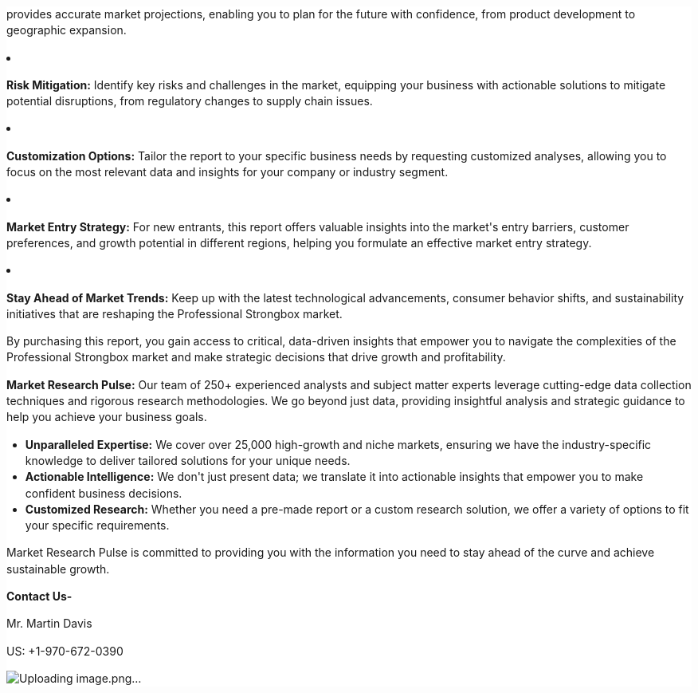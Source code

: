 provides accurate market projections, enabling you to plan for the future with confidence, from product development to geographic expansion.</p></li><li><p><strong>Risk Mitigation:</strong> Identify key risks and challenges in the market, equipping your business with actionable solutions to mitigate potential disruptions, from regulatory changes to supply chain issues.</p></li><li><p><strong>Customization Options:</strong> Tailor the report to your specific business needs by requesting customized analyses, allowing you to focus on the most relevant data and insights for your company or industry segment.</p></li><li><p><strong>Market Entry Strategy:</strong> For new entrants, this report offers valuable insights into the market's entry barriers, customer preferences, and growth potential in different regions, helping you formulate an effective market entry strategy.</p></li><li><p><strong>Stay Ahead of Market Trends:</strong> Keep up with the latest technological advancements, consumer behavior shifts, and sustainability initiatives that are reshaping the Professional Strongbox market.</p></li></ol><p>By purchasing this report, you gain access to critical, data-driven insights that empower you to navigate the complexities of the Professional Strongbox market and make strategic decisions that drive growth and profitability.</p><p><strong>Market Research Pulse:</strong>&nbsp;Our team of 250+ experienced analysts and subject matter experts leverage cutting-edge data collection techniques and rigorous research methodologies. We go beyond just data, providing insightful analysis and strategic guidance to help you achieve your business goals.</p><ul><li><strong>Unparalleled Expertise:</strong>&nbsp;We cover over 25,000 high-growth and niche markets, ensuring we have the industry-specific knowledge to deliver tailored solutions for your unique needs.</li><li><strong>Actionable Intelligence:</strong>&nbsp;We don't just present data; we translate it into actionable insights that empower you to make confident business decisions.</li><li><strong>Customized Research:</strong>&nbsp;Whether you need a pre-made report or a custom research solution, we offer a variety of options to fit your specific requirements.</li></ul><p>Market Research Pulse is committed to providing you with the information you need to stay ahead of the curve and achieve sustainable growth.</p><p><strong>Contact Us-</strong></p><p>Mr. Martin Davis</p><p>US: +1-970-672-0390</p>
![Uploading image.png…]()
